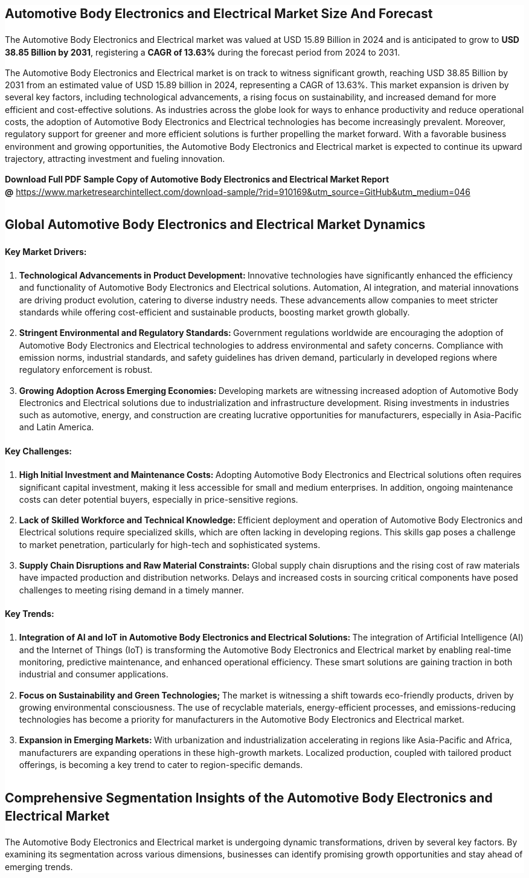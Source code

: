 <h2>Automotive Body Electronics and Electrical Market Size And Forecast</h2><p>The Automotive Body Electronics and Electrical market was valued at USD 15.89 Billion in 2024 and is anticipated to grow to <strong>USD 38.85 Billion by 2031</strong>, registering a <strong>CAGR of 13.63%</strong> during the forecast period from 2024 to 2031.</p><p>The Automotive Body Electronics and Electrical market is on track to witness significant growth, reaching USD 38.85 Billion by 2031 from an estimated value of USD 15.89 billion in 2024, representing a CAGR of 13.63%. This market expansion is driven by several key factors, including technological advancements, a rising focus on sustainability, and increased demand for more efficient and cost-effective solutions. As industries across the globe look for ways to enhance productivity and reduce operational costs, the adoption of Automotive Body Electronics and Electrical technologies has become increasingly prevalent. Moreover, regulatory support for greener and more efficient solutions is further propelling the market forward. With a favorable business environment and growing opportunities, the Automotive Body Electronics and Electrical market is expected to continue its upward trajectory, attracting investment and fueling innovation.</p><p><strong>Download Full PDF Sample Copy of Automotive Body Electronics and Electrical Market Report @</strong>&nbsp;<a href="https://www.marketresearchintellect.com/download-sample/?rid=910169&amp;utm_source=GitHub&amp;utm_medium=046">https://www.marketresearchintellect.com/download-sample/?rid=910169&amp;utm_source=GitHub&amp;utm_medium=046</a></p><h2>Global Automotive Body Electronics and Electrical Market Dynamics</h2><h4><strong>Key Market Drivers:</strong></h4><ol><li><p><strong>Technological Advancements in Product Development:&nbsp;</strong>Innovative technologies have significantly enhanced the efficiency and functionality of Automotive Body Electronics and Electrical solutions. Automation, AI integration, and material innovations are driving product evolution, catering to diverse industry needs. These advancements allow companies to meet stricter standards while offering cost-efficient and sustainable products, boosting market growth globally.</p></li><li><p><strong>Stringent Environmental and Regulatory Standards:&nbsp;</strong>Government regulations worldwide are encouraging the adoption of Automotive Body Electronics and Electrical technologies to address environmental and safety concerns. Compliance with emission norms, industrial standards, and safety guidelines has driven demand, particularly in developed regions where regulatory enforcement is robust.</p></li><li><p><strong>Growing Adoption Across Emerging Economies:&nbsp;</strong>Developing markets are witnessing increased adoption of Automotive Body Electronics and Electrical solutions due to industrialization and infrastructure development. Rising investments in industries such as automotive, energy, and construction are creating lucrative opportunities for manufacturers, especially in Asia-Pacific and Latin America.</p></li></ol><h4><strong>Key Challenges:</strong></h4><ol><li><p><strong>High Initial Investment and Maintenance Costs:&nbsp;</strong>Adopting Automotive Body Electronics and Electrical solutions often requires significant capital investment, making it less accessible for small and medium enterprises. In addition, ongoing maintenance costs can deter potential buyers, especially in price-sensitive regions.</p></li><li><p><strong>Lack of Skilled Workforce and Technical Knowledge:&nbsp;</strong>Efficient deployment and operation of Automotive Body Electronics and Electrical solutions require specialized skills, which are often lacking in developing regions. This skills gap poses a challenge to market penetration, particularly for high-tech and sophisticated systems.</p></li><li><p><strong>Supply Chain Disruptions and Raw Material Constraints:&nbsp;</strong>Global supply chain disruptions and the rising cost of raw materials have impacted production and distribution networks. Delays and increased costs in sourcing critical components have posed challenges to meeting rising demand in a timely manner.</p></li></ol><h4><strong>Key Trends:</strong></h4><ol><li><p><strong>Integration of AI and IoT in Automotive Body Electronics and Electrical Solutions:&nbsp;</strong>The integration of Artificial Intelligence (AI) and the Internet of Things (IoT) is transforming the Automotive Body Electronics and Electrical market by enabling real-time monitoring, predictive maintenance, and enhanced operational efficiency. These smart solutions are gaining traction in both industrial and consumer applications.</p></li><li><p><strong>Focus on Sustainability and Green Technologies;&nbsp;</strong>The market is witnessing a shift towards eco-friendly products, driven by growing environmental consciousness. The use of recyclable materials, energy-efficient processes, and emissions-reducing technologies has become a priority for manufacturers in the Automotive Body Electronics and Electrical market.</p></li><li><p><strong>Expansion in Emerging Markets:&nbsp;</strong>With urbanization and industrialization accelerating in regions like Asia-Pacific and Africa, manufacturers are expanding operations in these high-growth markets. Localized production, coupled with tailored product offerings, is becoming a key trend to cater to region-specific demands.</p></li></ol><div class="article-main__content" data-test-id="publishing-text-block"><h2>Comprehensive Segmentation Insights of the Automotive Body Electronics and Electrical Market</h2><p>The Automotive Body Electronics and Electrical market is undergoing dynamic transformations, driven by several key factors. By examining its segmentation across various dimensions, businesses can identify promising growth opportunities and stay ahead of emerging trends.